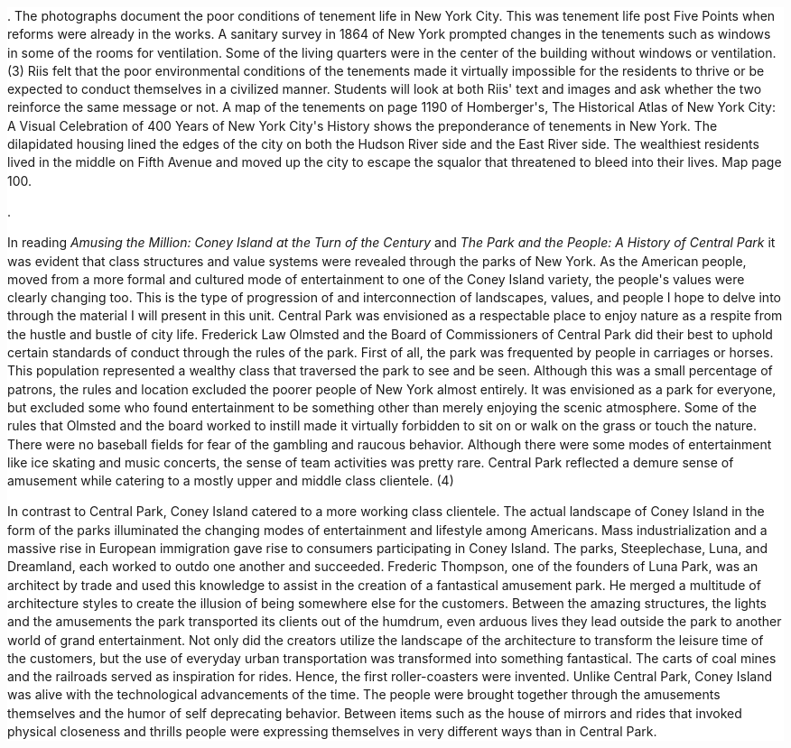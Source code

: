 .  The photographs document the poor conditions of tenement life in New York City.  This was tenement life post Five Points when reforms were already in the works.  A sanitary survey in 1864 of New York prompted changes in the tenements such as windows in some of the rooms for ventilation.  Some of the living quarters were in the center of the building without windows or ventilation.(3)  Riis felt that the poor environmental conditions of the tenements made it virtually impossible for the residents to thrive or be expected to conduct themselves in a civilized manner.  Students will look at both Riis' text and images and ask whether the two reinforce the same message or not.  A map of the tenements on page 1190 of Homberger's, The Historical Atlas of New York City:  A Visual Celebration of 400 Years of New York City's History shows the preponderance of tenements in New York.  The dilapidated housing lined the edges of the city on both the Hudson River side and the East River side.  The wealthiest residents lived in the middle on Fifth Avenue and moved up the city to escape the squalor that threatened to bleed into their lives. Map page 100.
</p>
<p>
.
</p>
<p>
In reading
<i>
Amusing the Million: Coney Island at the Turn of the Century
</i>
and
<i>
The Park and the People: A History of Central Park
</i>
it was evident that class structures and value systems were revealed through the parks of New York.  As the American people, moved from a more formal and cultured mode of entertainment to one of the Coney Island variety, the people's values were clearly changing too.  This is the type of progression of and interconnection of landscapes, values, and people I hope to delve into through the material I will present in this unit.  Central Park was envisioned as a respectable place to enjoy nature as a respite from the hustle and bustle of city life.  Frederick Law Olmsted and the Board of Commissioners of Central Park did their best to uphold certain standards of conduct through the rules of the park.  First of all, the park was frequented by people in carriages or horses.  This population represented a wealthy class that traversed the park to see and be seen.  Although this was a small percentage of patrons, the rules and location excluded the poorer people of New York almost entirely.  It was envisioned as a park for everyone, but excluded some who found entertainment to be something other than merely enjoying the scenic atmosphere.  Some of the rules that Olmsted and the board worked to instill made it virtually forbidden to sit on or walk on the grass or touch the nature.  There were no baseball fields for fear of the gambling and raucous behavior.  Although there were some modes of entertainment like ice skating and music concerts, the sense of team activities was pretty rare.  Central Park reflected a demure sense of amusement while catering to a mostly upper and middle class clientele. (4)
</p>
<p>
In contrast to Central Park, Coney Island catered to a more working class clientele.  The actual landscape of Coney Island in the form of the parks illuminated the changing modes of entertainment and lifestyle among Americans.  Mass industrialization and a massive rise in European immigration gave rise to consumers participating in Coney Island.  The parks, Steeplechase, Luna, and Dreamland, each worked to outdo one another and succeeded.  Frederic Thompson, one of the founders of Luna Park, was an architect by trade and used this knowledge to assist in the creation of a fantastical amusement park.  He merged a multitude of architecture styles to create the illusion of being somewhere else for the customers.  Between the amazing structures, the lights and the amusements the park transported its clients out of the humdrum, even arduous lives they lead outside the park to another world of grand entertainment.  Not only did the creators utilize the landscape of the architecture to transform the leisure time of the customers, but the use of everyday urban transportation was transformed into something fantastical.  The carts of coal mines and the railroads served as inspiration for rides.  Hence, the first roller-coasters were invented.  Unlike Central Park, Coney Island was alive with the technological advancements of the time.  The people were brought together through the amusements themselves and the humor of self deprecating behavior.  Between items such as the house of mirrors and rides that invoked physical closeness and thrills people were expressing themselves in very different ways than in Central Park.
</p>
<p>